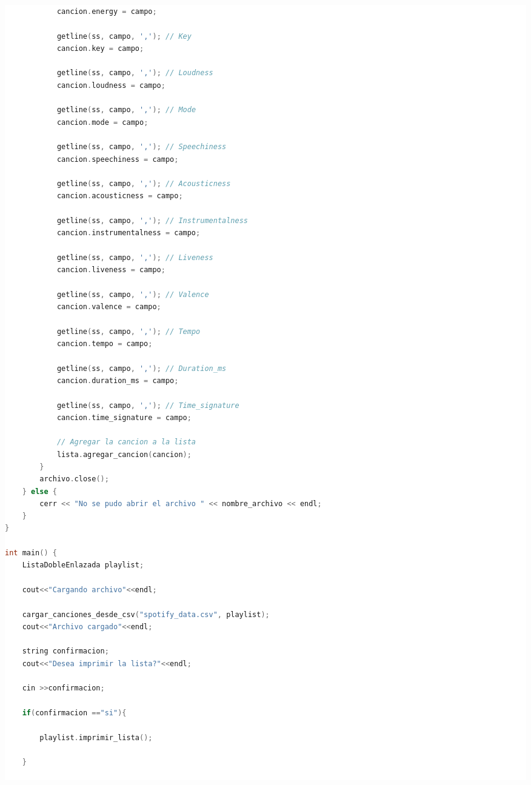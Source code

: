 ```cpp
            cancion.energy = campo;

            getline(ss, campo, ','); // Key
            cancion.key = campo;

            getline(ss, campo, ','); // Loudness
            cancion.loudness = campo;

            getline(ss, campo, ','); // Mode
            cancion.mode = campo;

            getline(ss, campo, ','); // Speechiness
            cancion.speechiness = campo;

            getline(ss, campo, ','); // Acousticness
            cancion.acousticness = campo;

            getline(ss, campo, ','); // Instrumentalness
            cancion.instrumentalness = campo;

            getline(ss, campo, ','); // Liveness
            cancion.liveness = campo;

            getline(ss, campo, ','); // Valence
            cancion.valence = campo;

            getline(ss, campo, ','); // Tempo
            cancion.tempo = campo;

            getline(ss, campo, ','); // Duration_ms
            cancion.duration_ms = campo;

            getline(ss, campo, ','); // Time_signature
            cancion.time_signature = campo;

            // Agregar la cancion a la lista
            lista.agregar_cancion(cancion);
        }
        archivo.close();
    } else {
        cerr << "No se pudo abrir el archivo " << nombre_archivo << endl;
    }
}

int main() {
    ListaDobleEnlazada playlist;

    cout<<"Cargando archivo"<<endl;

    cargar_canciones_desde_csv("spotify_data.csv", playlist);
    cout<<"Archivo cargado"<<endl;

    string confirmacion;
    cout<<"Desea imprimir la lista?"<<endl;

    cin >>confirmacion;

    if(confirmacion =="si"){

        playlist.imprimir_lista();

    }
    
```